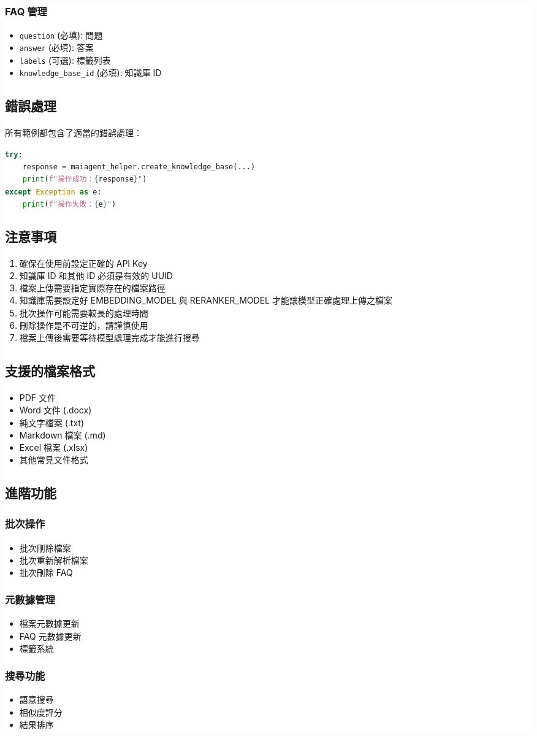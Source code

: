 ### FAQ 管理
- `question` (必填): 問題
- `answer` (必填): 答案
- `labels` (可選): 標籤列表
- `knowledge_base_id` (必填): 知識庫 ID

## 錯誤處理

所有範例都包含了適當的錯誤處理：

```python
try:
    response = maiagent_helper.create_knowledge_base(...)
    print(f"操作成功：{response}")
except Exception as e:
    print(f"操作失敗：{e}")
```

## 注意事項

1. 確保在使用前設定正確的 API Key
2. 知識庫 ID 和其他 ID 必須是有效的 UUID
3. 檔案上傳需要指定實際存在的檔案路徑
4. 知識庫需要設定好 EMBEDDING_MODEL 與 RERANKER_MODEL 才能讓模型正確處理上傳之檔案
5. 批次操作可能需要較長的處理時間
6. 刪除操作是不可逆的，請謹慎使用
7. 檔案上傳後需要等待模型處理完成才能進行搜尋

## 支援的檔案格式

- PDF 文件
- Word 文件 (.docx)
- 純文字檔案 (.txt)
- Markdown 檔案 (.md)
- Excel 檔案 (.xlsx)
- 其他常見文件格式

## 進階功能

### 批次操作
- 批次刪除檔案
- 批次重新解析檔案
- 批次刪除 FAQ

### 元數據管理
- 檔案元數據更新
- FAQ 元數據更新
- 標籤系統

### 搜尋功能
- 語意搜尋
- 相似度評分
- 結果排序
